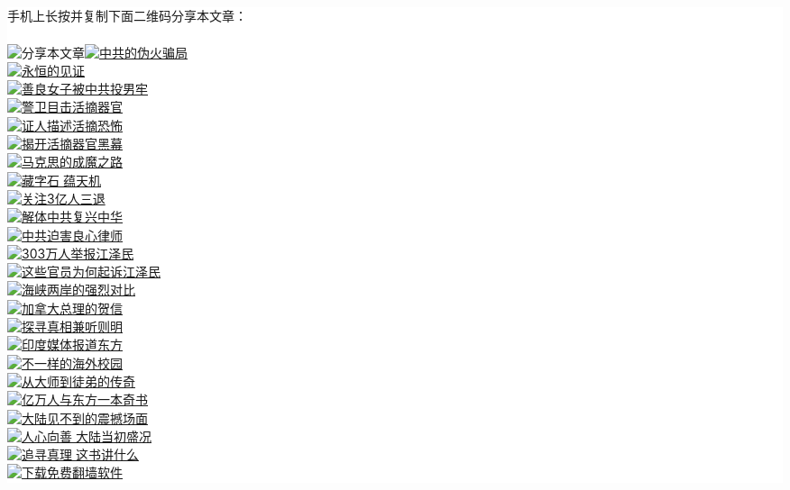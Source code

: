####
手机上长按并复制下面二维码分享本文章：<br><br><img src="http://d1p1.ip.zn2.us/v.php?action=qrcode&url=https://github.com/mprjd2205/djy/blob/master/gb/19/9/13/n11520004.md%231" title="分享本文章"></td><td VALIGN=TOP><a href="https://github.com/mprjd2205/djy/blob/master/gb/16/1/21/n4622075.md?dfh#1" target="_blank"><img src="https://gitlab.com/szzdlab/djy/raw/master/gb/300/wei-f1.jpg" title="中共的伪火骗局"  alt="中共的伪火骗局"></a><br><a href="https://github.com/mprjd2205/www/blob/master/README.md?dfh#9" target="_blank"><img src="https://gitlab.com/szzdlab/djy/raw/master/gb/300/yong-h.jpg" title="永恒的见证"  alt="永恒的见证"></a><br><a href="https://github.com/mprjd2205/djy/blob/master/gb/13/9/29/n3974789.md?dfh#1" target="_blank"><img src="https://gitlab.com/szzdlab/djy/raw/master/gb/300/shang-lnz.jpg" title="善良女子被中共投男牢"  alt="善良女子被中共投男牢"></a><br><a href="https://github.com/mprjd2205/djy/blob/master/gb/16/3/16/n4663449.md?dfh#1" target="_blank"><img src="https://gitlab.com/szzdlab/djy/raw/master/gb/300/huo-z3.jpg" title="警卫目击活摘器官"  alt="警卫目击活摘器官"></a><br><a href="https://github.com/mprjd2205/djy/blob/master/gb/16/8/7/n8177641.md?dfh#1" target="_blank"><img src="https://gitlab.com/szzdlab/djy/raw/master/gb/300/huo-z4.jpg" title="证人描述活摘恐怖"  alt="证人描述活摘恐怖"></a><br><a href="https://github.com/mprjd2205/djy/blob/master/gb/10/4/19/n2881569.md?dfh#1" target="_blank"><img src="https://gitlab.com/szzdlab/djy/raw/master/gb/300/huo-z1.jpg" title="揭开活摘器官黑幕"  alt="揭开活摘器官黑幕"></a><br><a href="https://github.com/mprjd2205/djy/blob/master/gb/10/11/7/n3077476.md?dfh#1" target="_blank"><img src="https://gitlab.com/szzdlab/djy/raw/master/gb/300/ma-ks.jpg" title="马克思的成魔之路"  alt="马克思的成魔之路"></a><br><a href="https://github.com/mprjd2205/djy/blob/master/gb/14/6/9/n4173977.md?dfh#1" target="_blank"><img src="https://gitlab.com/szzdlab/djy/raw/master/gb/300/chang-zs.jpg" title="藏字石 蕴天机"  alt="藏字石 蕴天机"></a><br><a href="https://github.com/mprjd2205/djy/blob/master/gb/18/5/10/n10381511.md?dfh#1" target="_blank"><img src="https://gitlab.com/szzdlab/djy/raw/master/gb/300/st1.jpg" title="关注3亿人三退"  alt="关注3亿人三退"></a><br><a href="https://github.com/mprjd2205/djy/blob/master/gb/18/3/21/n10237682.md?dfh#1" target="_blank"><img src="https://gitlab.com/szzdlab/djy/raw/master/gb/300/jie-t.jpg" title="解体中共复兴中华"  alt="解体中共复兴中华"></a><br><a href="https://github.com/mprjd2205/djy/blob/master/gb/9/2/9/n2422991.md?dfh#1" target="_blank"><img src="https://gitlab.com/szzdlab/djy/raw/master/gb/300/gao-zs.jpg" title="中共迫害良心律师"  alt="中共迫害良心律师"></a><br><a href="https://github.com/mprjd2205/djy/blob/master/gb/18/12/9/n10900044.md?dfh#1" target="_blank"><img src="https://gitlab.com/szzdlab/djy/raw/master/gb/300/sj1.jpg" title="303万人举报江泽民"  alt="303万人举报江泽民"></a><br><a href="https://github.com/mprjd2205/djy/blob/master/gb/18/8/28/n10672014.md?dfh#1" target="_blank"><img src="https://gitlab.com/szzdlab/djy/raw/master/gb/300/sj2.jpg" title="这些官员为何起诉江泽民"  alt="这些官员为何起诉江泽民"></a><br><a href="https://github.com/mprjd2205/djy/blob/master/gb/8/12/18/n2367165.md?dfh#1" target="_blank"><img src="https://gitlab.com/szzdlab/djy/raw/master/gb/300/liangan.jpg" title="海峡两岸的强烈对比"  alt="海峡两岸的强烈对比"></a><br><a href="https://github.com/mprjd2205/djy/blob/master/gb/15/5/5/n4427238.md?dfh#1" target="_blank"><img src="https://gitlab.com/szzdlab/djy/raw/master/gb/300/jia-ndzl.jpg" title="加拿大总理的贺信"  alt="加拿大总理的贺信"></a><br><a href="https://github.com/mprjd2205/djy/blob/master/gb/11/6/17/n3289382.md?dfh#1" target="_blank"><img src="https://gitlab.com/szzdlab/djy/raw/master/gb/300/xiao-wd.jpg" title="探寻真相兼听则明"  alt="探寻真相兼听则明"></a><br>
<a href="https://github.com/mprjd2205/djy/blob/master/gb/18/10/27/n10812623.md?dfh#1" target="_blank"><img src="https://gitlab.com/szzdlab/djy/raw/master/gb/300/yindu.jpg" title="印度媒体报道东方"  alt="印度媒体报道东方"></a><br><a href="https://github.com/mprjd2205/djy/blob/master/gb/18/6/9/n10469652.md?dfh#1" target="_blank"><img src="https://gitlab.com/szzdlab/djy/raw/master/gb/300/xie-j.jpg" title="不一样的海外校园"  alt="不一样的海外校园"></a><br><a href="https://github.com/mprjd2205/djy/blob/master/gb/7/4/5/n1669415.md?dfh#1" target="_blank"><img src="https://gitlab.com/szzdlab/djy/raw/master/gb/300/li-up.jpg" title="从大师到徒弟的传奇"  alt="从大师到徒弟的传奇"></a><br><a href="https://github.com/mprjd2205/djy/blob/master/gb/17/5/26/n9191512.md?dfh#1" target="_blank"><img src="https://gitlab.com/szzdlab/djy/raw/master/gb/300/zfl2.jpg" title="亿万人与东方一本奇书"  alt="亿万人与东方一本奇书"></a><br><a href="https://github.com/mprjd2205/djy/blob/master/gb/13/11/27/n4020290.md?dfh#1" target="_blank"><img src="https://gitlab.com/szzdlab/djy/raw/master/gb/300/zhen-h.jpg" title="大陆见不到的震撼场面"  alt="大陆见不到的震撼场面"></a><br><a href="https://github.com/mprjd2205/djy/blob/master/gb/15/7/17/n4482910.md?dfh#1" target="_blank"><img src="https://gitlab.com/szzdlab/djy/raw/master/gb/300/dalu-sk.jpg" title="人心向善 大陆当初盛况"  alt="人心向善 大陆当初盛况"></a><br><a href="https://github.com/mprjd2205/djy/blob/master/gb/9/10/15/n2689419.md?dfh#1" target="_blank"><img src="https://gitlab.com/szzdlab/djy/raw/master/gb/300/zfl1.jpg" title="追寻真理 这书讲什么"  alt="追寻真理 这书讲什么"></a><br><a href="https://github.com/mprjd2205/www/blob/master/README.md?dfh#1" target="_blank"><img src="https://gitlab.com/szzdlab/djy/raw/master/gb/300/fq1.jpg" title="下载免费翻墙软件"  alt="下载免费翻墙软件"></a><br></td></tr></table>

